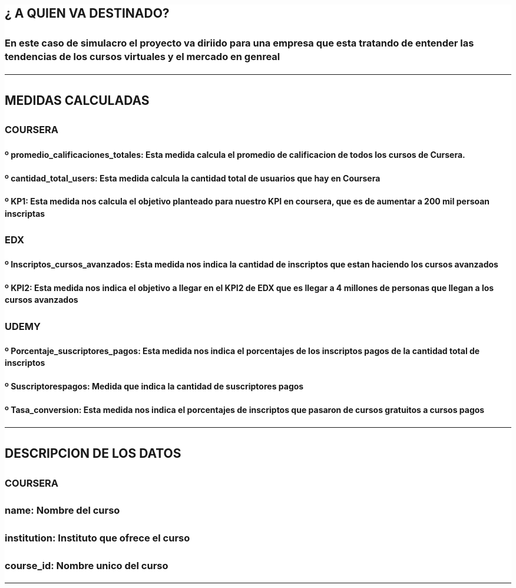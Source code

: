 ## ¿ A QUIEN VA DESTINADO?
### En este caso de simulacro el proyecto va diriido para una empresa que esta tratando de entender las tendencias de los cursos virtuales y el mercado en genreal

<hr>

## MEDIDAS CALCULADAS
### **COURSERA**
#### º **promedio_calificaciones_totales**: Esta medida calcula el promedio de calificacion de todos los cursos de Cursera.
#### º **cantidad_total_users**: Esta medida calcula la cantidad total de usuarios que hay en Coursera
#### º **KP1**: Esta medida nos calcula el objetivo planteado para nuestro KPI en coursera, que es de aumentar a 200 mil persoan inscriptas
### **EDX**
#### º **Inscriptos_cursos_avanzados**: Esta medida nos indica la cantidad de inscriptos que estan haciendo los cursos avanzados
#### º **KPI2**: Esta medida nos indica el objetivo a llegar en el KPI2 de EDX que es llegar a 4 millones de personas que llegan a los cursos avanzados
### **UDEMY**
#### º **Porcentaje_suscriptores_pagos**: Esta medida nos indica el porcentajes de los inscriptos pagos de la cantidad total de inscriptos 
#### º **Suscriptorespagos**: Medida que indica la cantidad de suscriptores pagos
#### º **Tasa_conversion**: Esta medida nos indica el porcentajes de inscriptos que pasaron de cursos gratuitos a cursos pagos

<hr>

## DESCRIPCION DE LOS DATOS
### **COURSERA**
### **name**: Nombre del curso
### **institution**: Instituto que ofrece el curso
### **course_id**: Nombre unico del curso
<hr>
